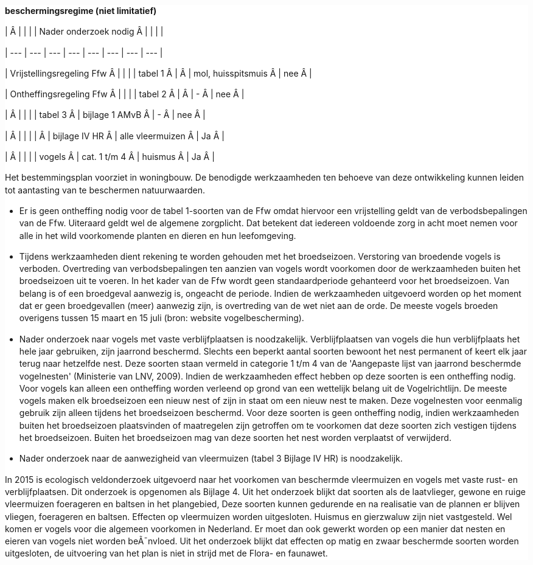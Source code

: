**beschermingsregime (niet limitatief)**

| Â | | | | Nader onderzoek nodig    Â | | | |

| --- | --- | --- | --- | --- | --- | --- | --- |

| Vrijstellingsregeling Ffw   Â | | | | tabel 1   Â | Â | mol, huisspitsmuis    Â | nee   Â |

| Ontheffingsregeling Ffw   Â | | | | tabel 2   Â | Â | \-   Â | nee   Â |

| Â | | | | tabel 3   Â | bijlage 1 AMvB   Â | \-   Â | nee   Â |

| Â | | | | Â | bijlage IV HR   Â | alle vleermuizen   Â | Ja   Â |

| Â | | | | vogels   Â | cat. 1 t/m 4   Â | huismus   Â | Ja   Â |

Het bestemmingsplan voorziet in woningbouw. De benodigde werkzaamheden ten behoeve van deze ontwikkeling kunnen leiden tot aantasting van te beschermen natuurwaarden.

* Er is geen ontheffing nodig voor de tabel 1\-soorten van de Ffw omdat hiervoor een vrijstelling geldt van de verbodsbepalingen van de Ffw. Uiteraard geldt wel de algemene zorgplicht. Dat betekent dat iedereen voldoende zorg in acht moet nemen voor alle in het wild voorkomende planten en dieren en hun leefomgeving.

* Tijdens werkzaamheden dient rekening te worden gehouden met het broedseizoen. Verstoring van broedende vogels is verboden. Overtreding van verbodsbepalingen ten aanzien van vogels wordt voorkomen door de werkzaamheden buiten het broedseizoen uit te voeren. In het kader van de Ffw wordt geen standaardperiode gehanteerd voor het broedseizoen. Van belang is of een broedgeval aanwezig is, ongeacht de periode. Indien de werkzaamheden uitgevoerd worden op het moment dat er geen broedgevallen (meer) aanwezig zijn, is overtreding van de wet niet aan de orde. De meeste vogels broeden overigens tussen 15 maart en 15 juli (bron: website vogelbescherming).

* Nader onderzoek naar vogels met vaste verblijfplaatsen is noodzakelijk. Verblijfplaatsen van vogels die hun verblijfplaats het hele jaar gebruiken, zijn jaarrond beschermd. Slechts een beperkt aantal soorten bewoont het nest permanent of keert elk jaar terug naar hetzelfde nest. Deze soorten staan vermeld in categorie 1 t/m 4 van de 'Aangepaste lijst van jaarrond beschermde vogelnesten' (Ministerie van LNV, 2009\). Indien de werkzaamheden effect hebben op deze soorten is een ontheffing nodig. Voor vogels kan alleen een ontheffing worden verleend op grond van een wettelijk belang uit de Vogelrichtlijn. De meeste vogels maken elk broedseizoen een nieuw nest of zijn in staat om een nieuw nest te maken. Deze vogelnesten voor eenmalig gebruik zijn alleen tijdens het broedseizoen beschermd. Voor deze soorten is geen ontheffing nodig, indien werkzaamheden buiten het broedseizoen plaatsvinden of maatregelen zijn getroffen om te voorkomen dat deze soorten zich vestigen tijdens het broedseizoen. Buiten het broedseizoen mag van deze soorten het nest worden verplaatst of verwijderd.

* Nader onderzoek naar de aanwezigheid van vleermuizen (tabel 3 Bijlage IV HR) is noodzakelijk.

In 2015 is ecologisch veldonderzoek uitgevoerd naar het voorkomen van beschermde vleermuizen en vogels met vaste rust\- en verblijfplaatsen. Dit onderzoek is opgenomen als Bijlage 4. Uit het onderzoek blijkt dat soorten als de laatvlieger, gewone en ruige vleermuizen foerageren en baltsen in het plangebied, Deze soorten kunnen gedurende en na realisatie van de plannen er blijven vliegen, foerageren en baltsen. Effecten op vleermuizen worden uitgesloten. Huismus en gierzwaluw zijn niet vastgesteld. Wel komen er vogels voor die algemeen voorkomen in Nederland. Er moet dan ook gewerkt worden op een manier dat nesten en eieren van vogels niet worden beÃ¯nvloed. Uit het onderzoek blijkt dat effecten op matig en zwaar beschermde soorten worden uitgesloten, de uitvoering van het plan is niet in strijd met de Flora\- en faunawet.
